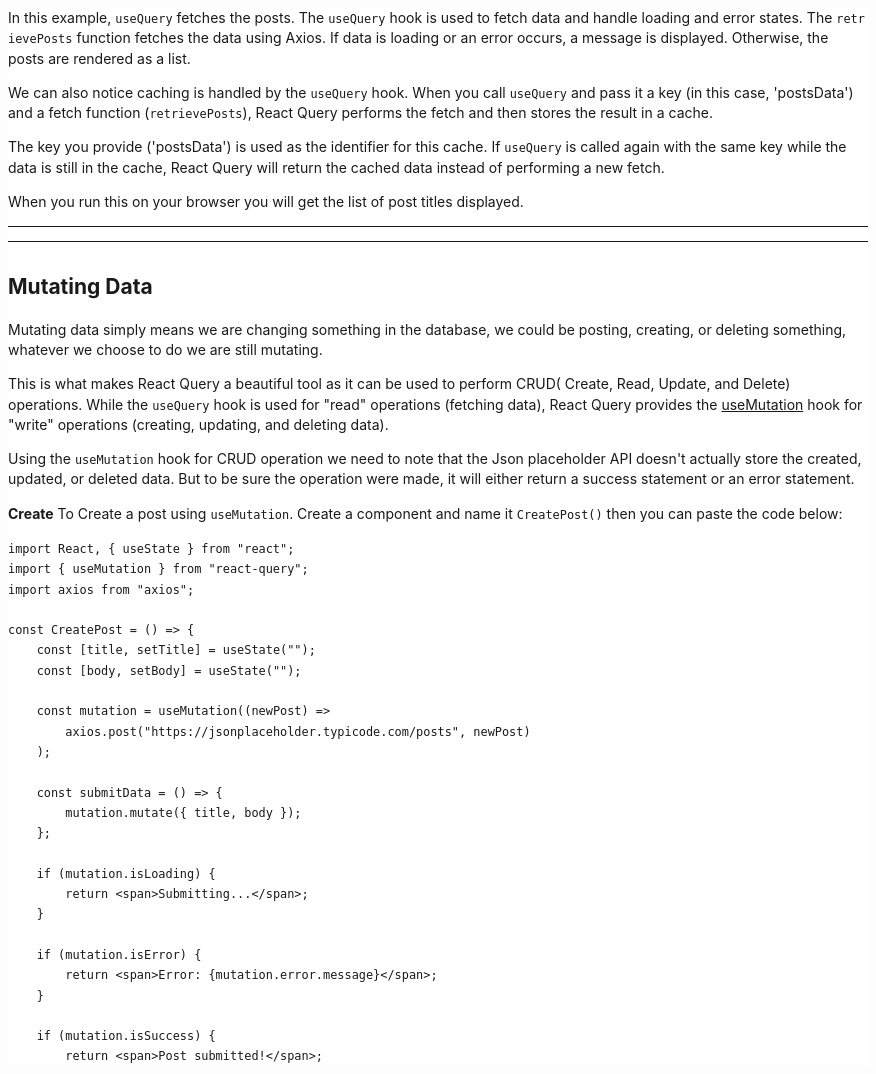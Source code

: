 In this example, `useQuery` fetches the posts. The `useQuery` hook is used to fetch data and handle loading and error states. The `retrievePosts` function fetches the data using Axios. If data is loading or an error occurs, a message is displayed. Otherwise, the posts are rendered as a list.

We can also notice caching is handled by the `useQuery` hook. When you call `useQuery` and pass it a key (in this case, 'postsData') and a fetch function (`retrievePosts`), React Query performs the fetch and then stores the result in a cache.

The key you provide ('postsData') is used as the identifier for this cache. If `useQuery` is called again with the same key while the data is still in the cache, React Query will return the cached data instead of performing a new fetch.

When you run this on your browser you will get the list of post titles displayed.

---

<PromotionBanner isDark title="Open-source enterprise application platform for serious web developers"  description="refineNew" image="https://refine.ams3.cdn.digitaloceanspaces.com/website/static/img/quick-start.gif" />

---


## Mutating Data

Mutating data simply means we are changing something in the database, we could be posting, creating, or deleting something, whatever we choose to do we are still mutating. 

This is what makes React Query a beautiful tool as it can be used to perform CRUD( Create, Read, Update, and Delete) operations. While the `useQuery` hook is used for "read" operations (fetching data), React Query provides the [useMutation](https://tanstack.com/query/v4/docs/react/reference/useMutation) hook for "write" operations (creating, updating, and deleting data). 
 
Using the `useMutation` hook for CRUD operation we need to note that the Json placeholder API doesn't actually store the created, updated, or deleted data. But to be sure the operation were made, it will either return a success statement or an error statement.

**Create**
To Create a post using `useMutation`. Create a component and name it `CreatePost()` then you can paste the code below:


```tsx
import React, { useState } from "react";
import { useMutation } from "react-query";
import axios from "axios";

const CreatePost = () => {
    const [title, setTitle] = useState("");
    const [body, setBody] = useState("");

    const mutation = useMutation((newPost) =>
        axios.post("https://jsonplaceholder.typicode.com/posts", newPost)
    );

    const submitData = () => {
        mutation.mutate({ title, body });
    };

    if (mutation.isLoading) {
        return <span>Submitting...</span>;
    }

    if (mutation.isError) {
        return <span>Error: {mutation.error.message}</span>;
    }

    if (mutation.isSuccess) {
        return <span>Post submitted!</span>;
```